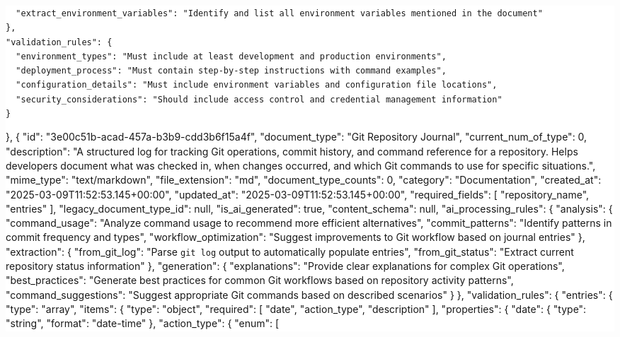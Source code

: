       "extract_environment_variables": "Identify and list all environment variables mentioned in the document"
    },
    "validation_rules": {
      "environment_types": "Must include at least development and production environments",
      "deployment_process": "Must contain step-by-step instructions with command examples",
      "configuration_details": "Must include environment variables and configuration file locations",
      "security_considerations": "Should include access control and credential management information"
    }
  },
  {
    "id": "3e00c51b-acad-457a-b3b9-cdd3b6f15a4f",
    "document_type": "Git Repository Journal",
    "current_num_of_type": 0,
    "description": "A structured log for tracking Git operations, commit history, and command reference for a repository. Helps developers document what was checked in, when changes occurred, and which Git commands to use for specific situations.",
    "mime_type": "text/markdown",
    "file_extension": "md",
    "document_type_counts": 0,
    "category": "Documentation",
    "created_at": "2025-03-09T11:52:53.145+00:00",
    "updated_at": "2025-03-09T11:52:53.145+00:00",
    "required_fields": [
      "repository_name",
      "entries"
    ],
    "legacy_document_type_id": null,
    "is_ai_generated": true,
    "content_schema": null,
    "ai_processing_rules": {
      "analysis": {
        "command_usage": "Analyze command usage to recommend more efficient alternatives",
        "commit_patterns": "Identify patterns in commit frequency and types",
        "workflow_optimization": "Suggest improvements to Git workflow based on journal entries"
      },
      "extraction": {
        "from_git_log": "Parse `git log` output to automatically populate entries",
        "from_git_status": "Extract current repository status information"
      },
      "generation": {
        "explanations": "Provide clear explanations for complex Git operations",
        "best_practices": "Generate best practices for common Git workflows based on repository activity patterns",
        "command_suggestions": "Suggest appropriate Git commands based on described scenarios"
      }
    },
    "validation_rules": {
      "entries": {
        "type": "array",
        "items": {
          "type": "object",
          "required": [
            "date",
            "action_type",
            "description"
          ],
          "properties": {
            "date": {
              "type": "string",
              "format": "date-time"
            },
            "action_type": {
              "enum": [